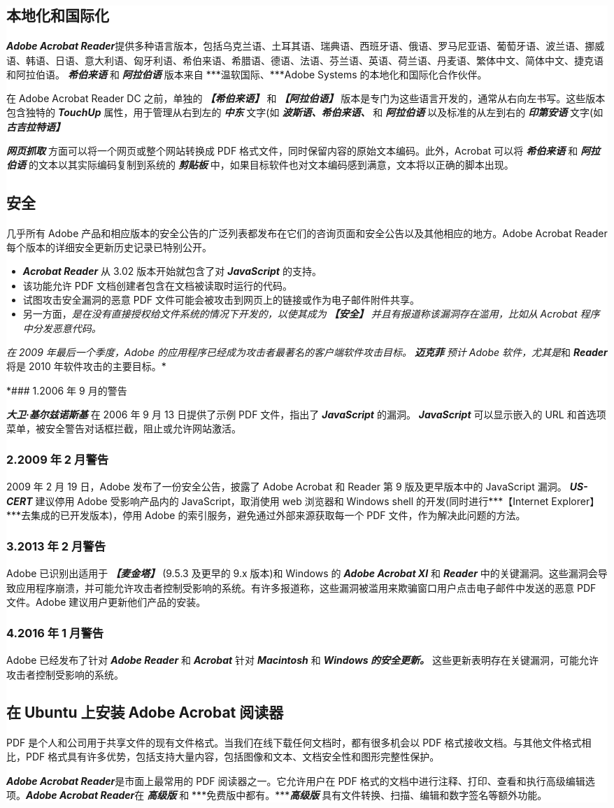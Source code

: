 ## 本地化和国际化

***Adobe Acrobat Reader***提供多种语言版本，包括乌克兰语、土耳其语、瑞典语、西班牙语、俄语、罗马尼亚语、葡萄牙语、波兰语、挪威语、韩语、日语、意大利语、匈牙利语、希伯来语、希腊语、德语、法语、芬兰语、英语、荷兰语、丹麦语、繁体中文、简体中文、捷克语和阿拉伯语。 ***希伯来语*** 和 ***阿拉伯语*** 版本来自 ***温软国际、***Adobe Systems 的本地化和国际化合作伙伴。

在 Adobe Acrobat Reader DC 之前，单独的 ***【希伯来语】*** 和 ***【阿拉伯语】*** 版本是专门为这些语言开发的，通常从右向左书写。这些版本包含独特的 ***TouchUp*** 属性，用于管理从右到左的 ***中东*** 文字(如 ***波斯语、希伯来语、*** 和 ***阿拉伯语*** 以及标准的从左到右的 ***印第安语*** 文字(如 ***古吉拉特语】***

***网页抓取*** 方面可以将一个网页或整个网站转换成 PDF 格式文件，同时保留内容的原始文本编码。此外，Acrobat 可以将 ***希伯来语*** 和 ***阿拉伯语*** 的文本以其实际编码复制到系统的 ***剪贴板*** 中，如果目标软件也对文本编码感到满意，文本将以正确的脚本出现。

## 安全

几乎所有 Adobe 产品和相应版本的安全公告的广泛列表都发布在它们的咨询页面和安全公告以及其他相应的地方。Adobe Acrobat Reader 每个版本的详细安全更新历史记录已特别公开。

*   ***Acrobat Reader*** 从 3.02 版本开始就包含了对 ***JavaScript*** 的支持。
*   该功能允许 PDF 文档创建者包含在文档被读取时运行的代码。
*   试图攻击安全漏洞的恶意 PDF 文件可能会被攻击到网页上的链接或作为电子邮件附件共享。
*   另一方面，*是在没有直接授权给文件系统的情况下开发的，以使其成为 ***【安全】*** 并且有报道称该漏洞存在滥用，比如从 Acrobat 程序中分发恶意代码。*

 *在 2009 年最后一个季度，Adobe 的应用程序已经成为攻击者最著名的客户端软件攻击目标。 ***迈克菲*** 预计 Adobe 软件，尤其是*和 ***Reader*** 将是 2010 年软件攻击的主要目标。*

 *### 1.2006 年 9 月的警告

***大卫·基尔兹诺斯基*** 在 2006 年 9 月 13 日提供了示例 PDF 文件，指出了 ***JavaScript*** 的漏洞。 ***JavaScript*** 可以显示嵌入的 URL 和首选项菜单，被安全警告对话框拦截，阻止或允许网站激活。

### 2.2009 年 2 月警告

2009 年 2 月 19 日，Adobe 发布了一份安全公告，披露了 Adobe Acrobat 和 Reader 第 9 版及更早版本中的 JavaScript 漏洞。 ***US-CERT*** 建议停用 Adobe 受影响产品内的 JavaScript，取消使用 web 浏览器和 Windows shell 的开发(同时进行***【Internet Explorer】***去集成的已开发版本)，停用 Adobe 的索引服务，避免通过外部来源获取每一个 PDF 文件，作为解决此问题的方法。

### 3.2013 年 2 月警告

Adobe 已识别出适用于 ***【麦金塔】*** (9.5.3 及更早的 9.x 版本)和 Windows 的 ***Adobe Acrobat XI*** 和 ***Reader*** 中的关键漏洞。这些漏洞会导致应用程序崩溃，并可能允许攻击者控制受影响的系统。有许多报道称，这些漏洞被滥用来欺骗窗口用户点击电子邮件中发送的恶意 PDF 文件。Adobe 建议用户更新他们产品的安装。

### 4.2016 年 1 月警告

Adobe 已经发布了针对 ***Adobe Reader*** 和 ***Acrobat*** 针对 ***Macintosh*** 和 ***Windows 的安全更新。*** 这些更新表明存在关键漏洞，可能允许攻击者控制受影响的系统。

## 在 Ubuntu 上安装 Adobe Acrobat 阅读器

PDF 是个人和公司用于共享文件的现有文件格式。当我们在线下载任何文档时，都有很多机会以 PDF 格式接收文档。与其他文件格式相比，PDF 格式具有许多优势，包括支持大量内容，包括图像和文本、文档安全性和图形完整性保护。

***Adobe Acrobat Reader***是市面上最常用的 PDF 阅读器之一。它允许用户在 PDF 格式的文档中进行注释、打印、查看和执行高级编辑选项。***Adobe Acrobat Reader***在 ***高级版*** 和 ***免费版中都有。******高级版*** 具有文件转换、扫描、编辑和数字签名等额外功能。
